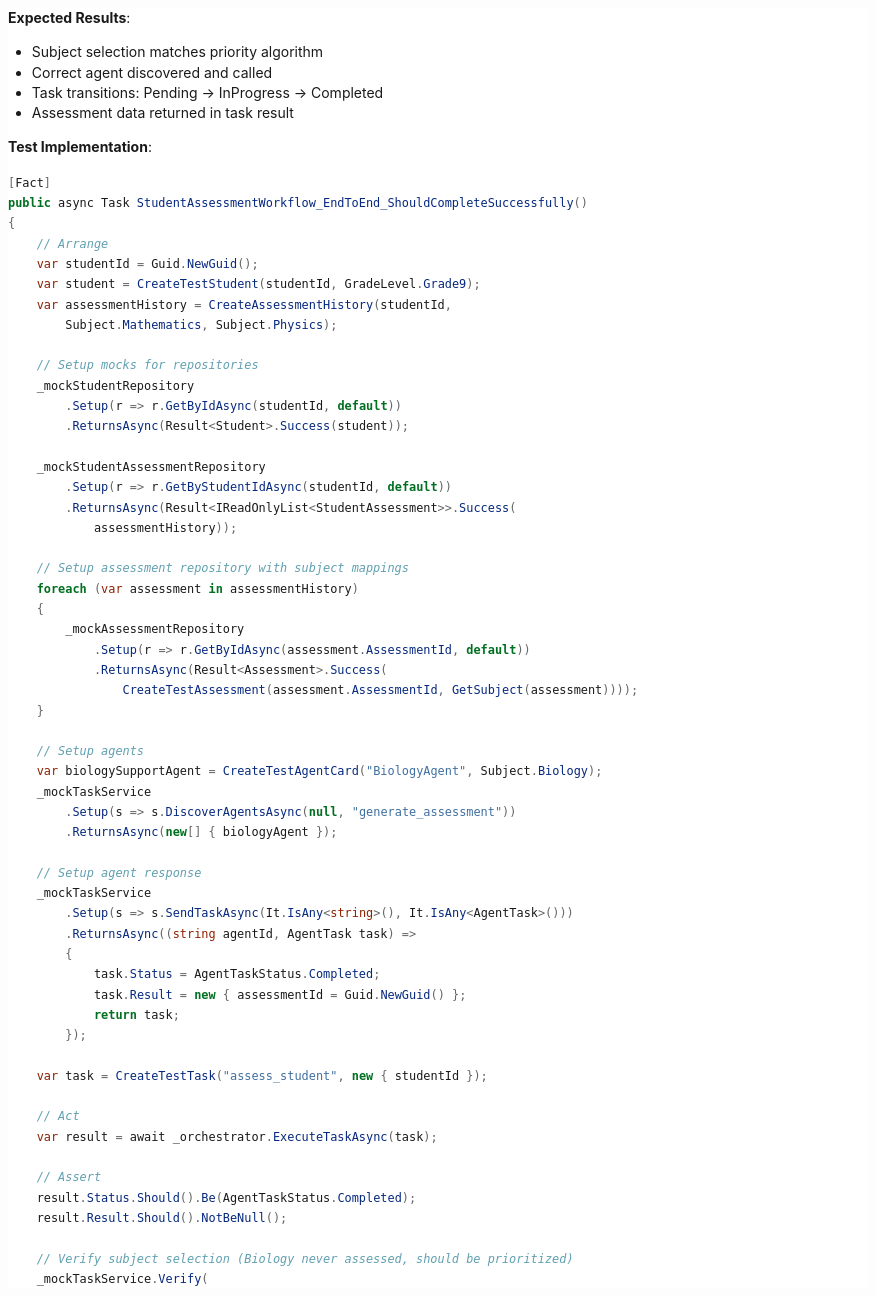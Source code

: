 **Expected Results**:

- Subject selection matches priority algorithm
- Correct agent discovered and called
- Task transitions: Pending → InProgress → Completed
- Assessment data returned in task result

**Test Implementation**:

```csharp
[Fact]
public async Task StudentAssessmentWorkflow_EndToEnd_ShouldCompleteSuccessfully()
{
    // Arrange
    var studentId = Guid.NewGuid();
    var student = CreateTestStudent(studentId, GradeLevel.Grade9);
    var assessmentHistory = CreateAssessmentHistory(studentId, 
        Subject.Mathematics, Subject.Physics);
    
    // Setup mocks for repositories
    _mockStudentRepository
        .Setup(r => r.GetByIdAsync(studentId, default))
        .ReturnsAsync(Result<Student>.Success(student));
    
    _mockStudentAssessmentRepository
        .Setup(r => r.GetByStudentIdAsync(studentId, default))
        .ReturnsAsync(Result<IReadOnlyList<StudentAssessment>>.Success(
            assessmentHistory));
    
    // Setup assessment repository with subject mappings
    foreach (var assessment in assessmentHistory)
    {
        _mockAssessmentRepository
            .Setup(r => r.GetByIdAsync(assessment.AssessmentId, default))
            .ReturnsAsync(Result<Assessment>.Success(
                CreateTestAssessment(assessment.AssessmentId, GetSubject(assessment))));
    }
    
    // Setup agents
    var biologySupportAgent = CreateTestAgentCard("BiologyAgent", Subject.Biology);
    _mockTaskService
        .Setup(s => s.DiscoverAgentsAsync(null, "generate_assessment"))
        .ReturnsAsync(new[] { biologyAgent });
    
    // Setup agent response
    _mockTaskService
        .Setup(s => s.SendTaskAsync(It.IsAny<string>(), It.IsAny<AgentTask>()))
        .ReturnsAsync((string agentId, AgentTask task) =>
        {
            task.Status = AgentTaskStatus.Completed;
            task.Result = new { assessmentId = Guid.NewGuid() };
            return task;
        });
    
    var task = CreateTestTask("assess_student", new { studentId });
    
    // Act
    var result = await _orchestrator.ExecuteTaskAsync(task);
    
    // Assert
    result.Status.Should().Be(AgentTaskStatus.Completed);
    result.Result.Should().NotBeNull();
    
    // Verify subject selection (Biology never assessed, should be prioritized)
    _mockTaskService.Verify(
```